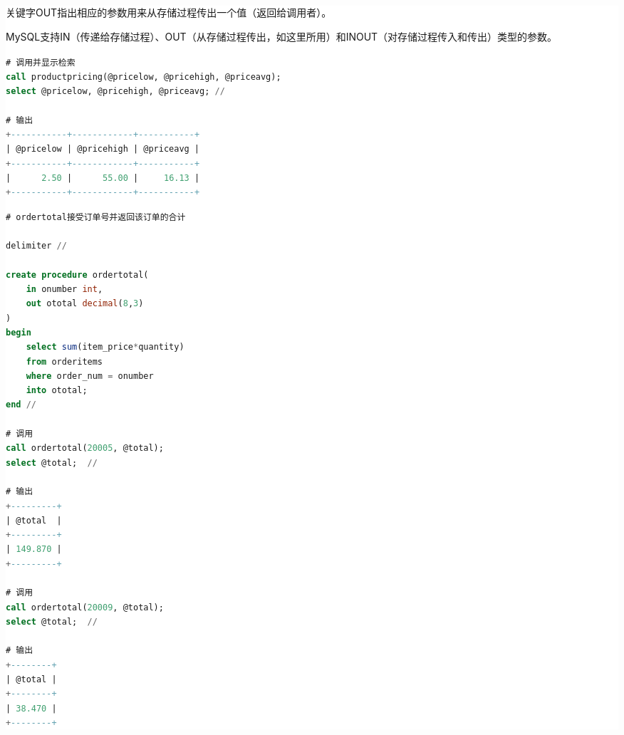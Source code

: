 关键字OUT指出相应的参数用来从存储过程传出一个值（返回给调用者）。

MySQL支持IN（传递给存储过程）、OUT（从存储过程传出，如这里所用）和INOUT（对存储过程传入和传出）类型的参数。

```sql
# 调用并显示检索
call productpricing(@pricelow, @pricehigh, @priceavg);
select @pricelow, @pricehigh, @priceavg; //

# 输出
+-----------+------------+-----------+
| @pricelow | @pricehigh | @priceavg |
+-----------+------------+-----------+
|      2.50 |      55.00 |     16.13 |
+-----------+------------+-----------+
```

```sql
# ordertotal接受订单号并返回该订单的合计

delimiter //

create procedure ordertotal(
    in onumber int,
    out ototal decimal(8,3)
)
begin
    select sum(item_price*quantity)
    from orderitems
    where order_num = onumber
    into ototal;
end //

# 调用
call ordertotal(20005, @total);
select @total;  //

# 输出
+---------+
| @total  |
+---------+
| 149.870 |
+---------+

# 调用
call ordertotal(20009, @total);
select @total;  //

# 输出
+--------+
| @total |
+--------+
| 38.470 |
+--------+
```
